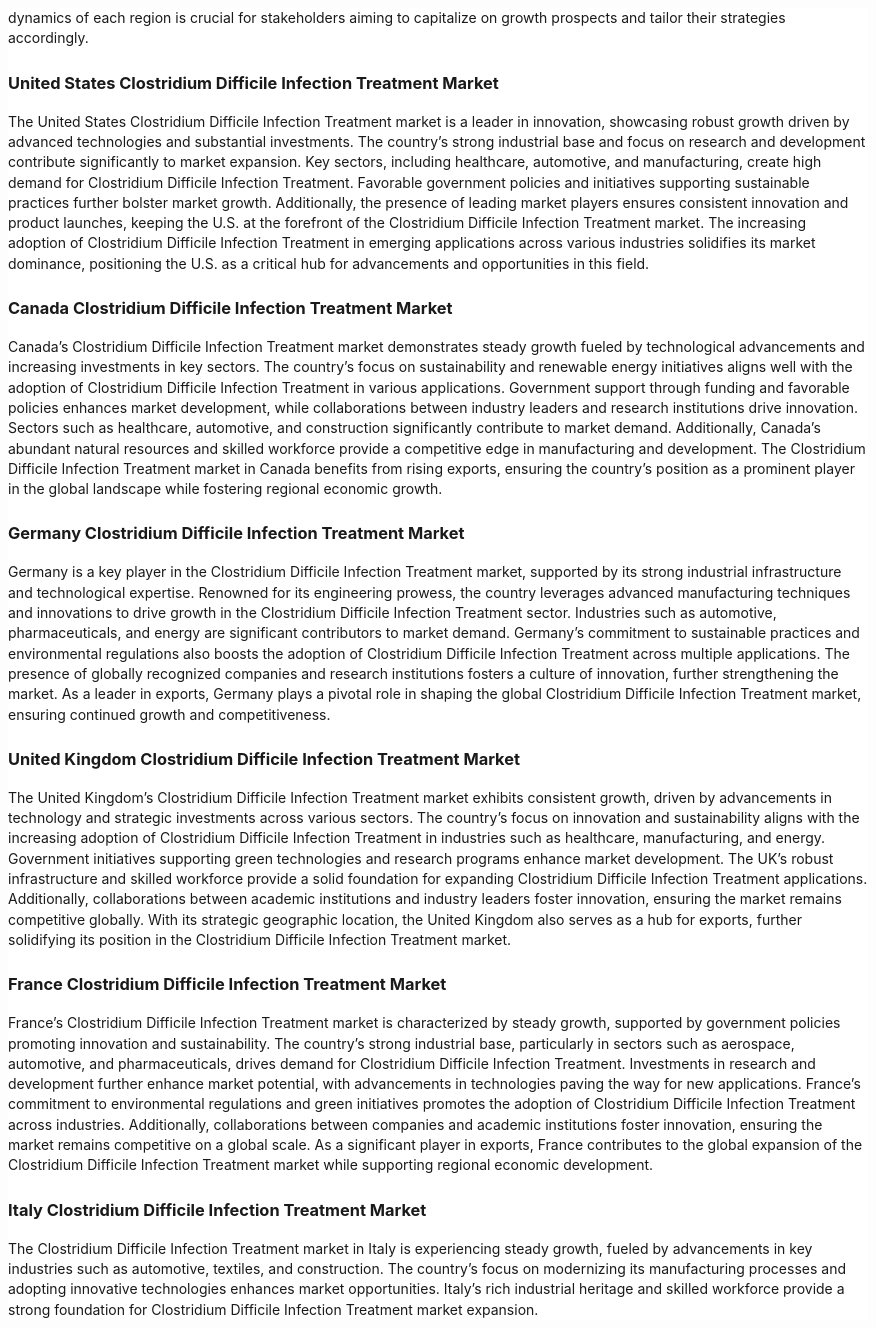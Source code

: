 dynamics of each region is crucial for stakeholders aiming to capitalize on growth prospects and tailor their strategies accordingly.</p><h3>United States Clostridium Difficile Infection Treatment Market</h3><p>The United States Clostridium Difficile Infection Treatment market is a leader in innovation, showcasing robust growth driven by advanced technologies and substantial investments. The country&rsquo;s strong industrial base and focus on research and development contribute significantly to market expansion. Key sectors, including healthcare, automotive, and manufacturing, create high demand for Clostridium Difficile Infection Treatment. Favorable government policies and initiatives supporting sustainable practices further bolster market growth. Additionally, the presence of leading market players ensures consistent innovation and product launches, keeping the U.S. at the forefront of the Clostridium Difficile Infection Treatment market. The increasing adoption of Clostridium Difficile Infection Treatment in emerging applications across various industries solidifies its market dominance, positioning the U.S. as a critical hub for advancements and opportunities in this field.</p><h3>Canada Clostridium Difficile Infection Treatment Market</h3><p>Canada&rsquo;s Clostridium Difficile Infection Treatment market demonstrates steady growth fueled by technological advancements and increasing investments in key sectors. The country&rsquo;s focus on sustainability and renewable energy initiatives aligns well with the adoption of Clostridium Difficile Infection Treatment in various applications. Government support through funding and favorable policies enhances market development, while collaborations between industry leaders and research institutions drive innovation. Sectors such as healthcare, automotive, and construction significantly contribute to market demand. Additionally, Canada&rsquo;s abundant natural resources and skilled workforce provide a competitive edge in manufacturing and development. The Clostridium Difficile Infection Treatment market in Canada benefits from rising exports, ensuring the country&rsquo;s position as a prominent player in the global landscape while fostering regional economic growth.</p><h3>Germany Clostridium Difficile Infection Treatment Market</h3><p>Germany is a key player in the Clostridium Difficile Infection Treatment market, supported by its strong industrial infrastructure and technological expertise. Renowned for its engineering prowess, the country leverages advanced manufacturing techniques and innovations to drive growth in the Clostridium Difficile Infection Treatment sector. Industries such as automotive, pharmaceuticals, and energy are significant contributors to market demand. Germany&rsquo;s commitment to sustainable practices and environmental regulations also boosts the adoption of Clostridium Difficile Infection Treatment across multiple applications. The presence of globally recognized companies and research institutions fosters a culture of innovation, further strengthening the market. As a leader in exports, Germany plays a pivotal role in shaping the global Clostridium Difficile Infection Treatment market, ensuring continued growth and competitiveness.</p><h3>United Kingdom Clostridium Difficile Infection Treatment Market</h3><p>The United Kingdom&rsquo;s Clostridium Difficile Infection Treatment market exhibits consistent growth, driven by advancements in technology and strategic investments across various sectors. The country&rsquo;s focus on innovation and sustainability aligns with the increasing adoption of Clostridium Difficile Infection Treatment in industries such as healthcare, manufacturing, and energy. Government initiatives supporting green technologies and research programs enhance market development. The UK&rsquo;s robust infrastructure and skilled workforce provide a solid foundation for expanding Clostridium Difficile Infection Treatment applications. Additionally, collaborations between academic institutions and industry leaders foster innovation, ensuring the market remains competitive globally. With its strategic geographic location, the United Kingdom also serves as a hub for exports, further solidifying its position in the Clostridium Difficile Infection Treatment market.</p><h3>France Clostridium Difficile Infection Treatment Market</h3><p>France&rsquo;s Clostridium Difficile Infection Treatment market is characterized by steady growth, supported by government policies promoting innovation and sustainability. The country&rsquo;s strong industrial base, particularly in sectors such as aerospace, automotive, and pharmaceuticals, drives demand for Clostridium Difficile Infection Treatment. Investments in research and development further enhance market potential, with advancements in technologies paving the way for new applications. France&rsquo;s commitment to environmental regulations and green initiatives promotes the adoption of Clostridium Difficile Infection Treatment across industries. Additionally, collaborations between companies and academic institutions foster innovation, ensuring the market remains competitive on a global scale. As a significant player in exports, France contributes to the global expansion of the Clostridium Difficile Infection Treatment market while supporting regional economic development.</p><h3>Italy Clostridium Difficile Infection Treatment Market</h3><p>The Clostridium Difficile Infection Treatment market in Italy is experiencing steady growth, fueled by advancements in key industries such as automotive, textiles, and construction. The country&rsquo;s focus on modernizing its manufacturing processes and adopting innovative technologies enhances market opportunities. Italy&rsquo;s rich industrial heritage and skilled workforce provide a strong foundation for Clostridium Difficile Infection Treatment market expansion.